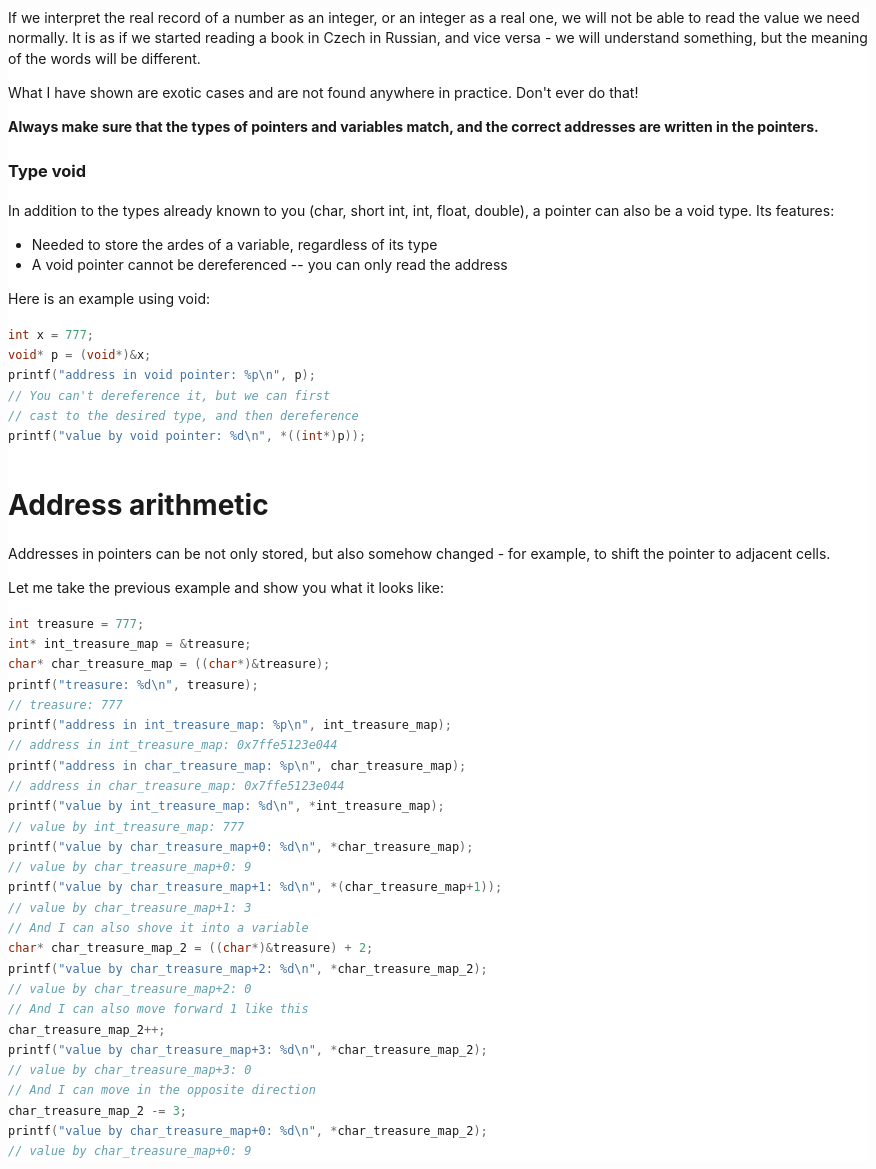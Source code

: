 If we interpret the real record of a number as an integer, or an integer as a real one, we will not be able to read the value we need normally. It is as if we started reading a book in Czech in Russian, and vice versa - we will understand something, but the meaning of the words will be different.

What I have shown are exotic cases and are not found anywhere in practice. Don't ever do that!

**Always make sure that the types of pointers and variables match, and the correct addresses are written in the pointers.**

### Type void

In addition to the types already known to you (char, short int, int, float, double), a pointer can also be a void type. Its features:

* Needed to store the ardes of a variable, regardless of its type
* A void pointer cannot be dereferenced -- you can only read the address

Here is an example using void:

```c
int x = 777;
void* p = (void*)&x;
printf("address in void pointer: %p\n", p);
// You can't dereference it, but we can first
// cast to the desired type, and then dereference
printf("value by void pointer: %d\n", *((int*)p));
```

# Address arithmetic

Addresses in pointers can be not only stored, but also somehow changed - for example, to shift the pointer to adjacent cells.

Let me take the previous example and show you what it looks like:

```c
int treasure = 777;
int* int_treasure_map = &treasure;
char* char_treasure_map = ((char*)&treasure);
printf("treasure: %d\n", treasure);
// treasure: 777
printf("address in int_treasure_map: %p\n", int_treasure_map);
// address in int_treasure_map: 0x7ffe5123e044
printf("address in char_treasure_map: %p\n", char_treasure_map);
// address in char_treasure_map: 0x7ffe5123e044
printf("value by int_treasure_map: %d\n", *int_treasure_map);
// value by int_treasure_map: 777
printf("value by char_treasure_map+0: %d\n", *char_treasure_map);
// value by char_treasure_map+0: 9
printf("value by char_treasure_map+1: %d\n", *(char_treasure_map+1));
// value by char_treasure_map+1: 3
// And I can also shove it into a variable
char* char_treasure_map_2 = ((char*)&treasure) + 2;
printf("value by char_treasure_map+2: %d\n", *char_treasure_map_2);
// value by char_treasure_map+2: 0
// And I can also move forward 1 like this
char_treasure_map_2++;
printf("value by char_treasure_map+3: %d\n", *char_treasure_map_2);
// value by char_treasure_map+3: 0
// And I can move in the opposite direction
char_treasure_map_2 -= 3;
printf("value by char_treasure_map+0: %d\n", *char_treasure_map_2);
// value by char_treasure_map+0: 9
```
